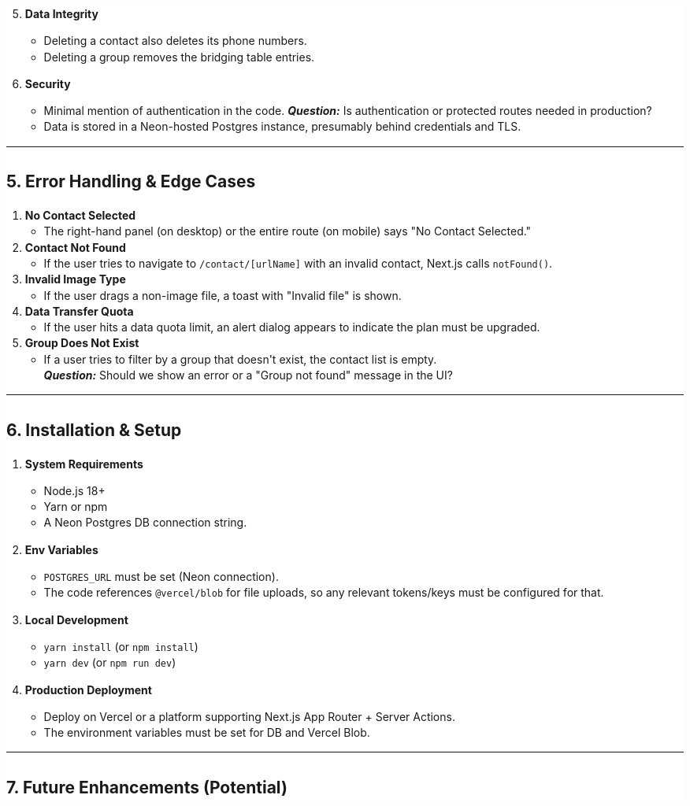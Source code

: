 5. **Data Integrity**  
   - Deleting a contact also deletes its phone numbers.  
   - Deleting a group removes the bridging table entries.

6. **Security**  
   - Minimal mention of authentication in the code. **_Question:_** Is authentication or protected routes needed in production?  
   - Data is stored in a Neon-hosted Postgres instance, presumably behind credentials and TLS.

---

## 5. Error Handling & Edge Cases

1. **No Contact Selected**  
   - The right-hand panel (on desktop) or the entire route (on mobile) says "No Contact Selected."
2. **Contact Not Found**  
   - If the user tries to navigate to `/contact/[urlName]` with an invalid contact, Next.js calls `notFound()`.
3. **Invalid Image Type**  
   - If the user drags a non-image file, a toast with "Invalid file" is shown.
4. **Data Transfer Quota**  
   - If the user hits a data quota limit, an alert dialog appears to indicate the plan must be upgraded.
5. **Group Does Not Exist**  
   - If a user tries to filter by a group that doesn't exist, the contact list is empty.  
     **_Question:_** Should we show an error or a "Group not found" message in the UI?

---

## 6. Installation & Setup

1. **System Requirements**  
   - Node.js 18+  
   - Yarn or npm  
   - A Neon Postgres DB connection string.

2. **Env Variables**  
   - `POSTGRES_URL` must be set (Neon connection).  
   - The code references `@vercel/blob` for file uploads, so any relevant tokens/keys must be configured for that.

3. **Local Development**  
   - `yarn install` (or `npm install`)  
   - `yarn dev` (or `npm run dev`)

4. **Production Deployment**  
   - Deploy on Vercel or a platform supporting Next.js App Router + Server Actions.  
   - The environment variables must be set for DB and Vercel Blob.

---

## 7. Future Enhancements (Potential)
